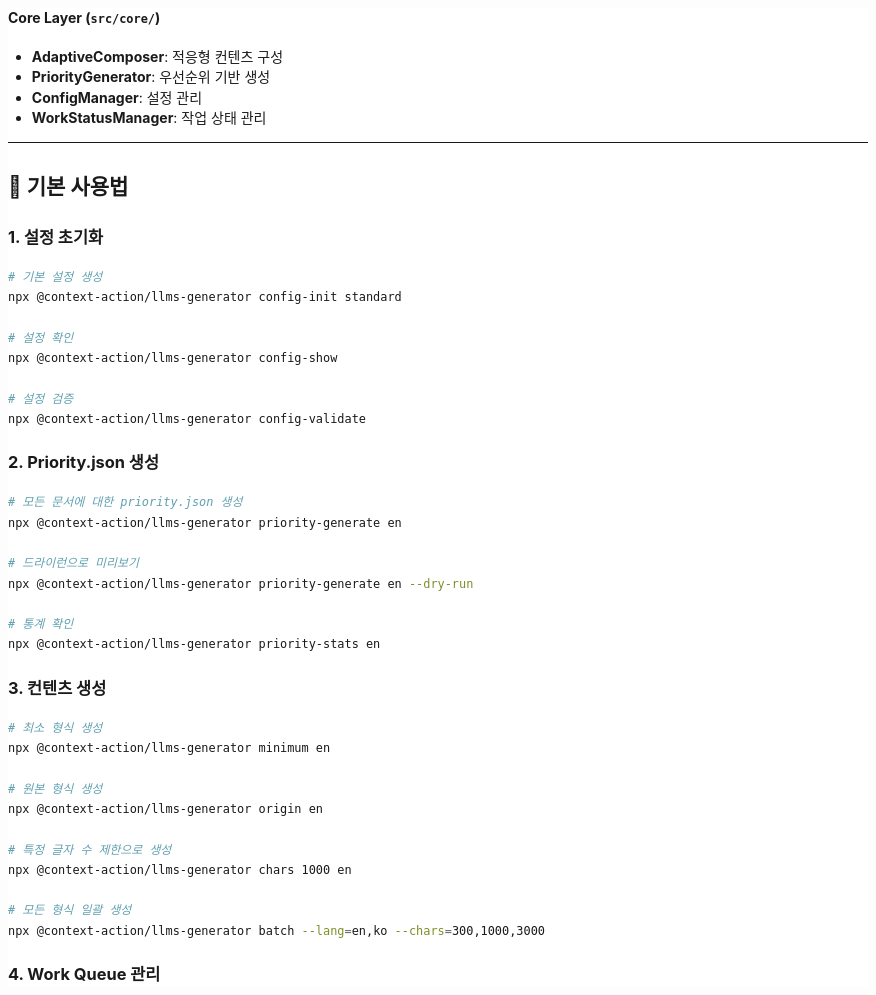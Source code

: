#### **Core Layer (`src/core/`)**
- **AdaptiveComposer**: 적응형 컨텐츠 구성
- **PriorityGenerator**: 우선순위 기반 생성
- **ConfigManager**: 설정 관리
- **WorkStatusManager**: 작업 상태 관리

---

## 🚀 **기본 사용법**

### **1. 설정 초기화**

```bash
# 기본 설정 생성
npx @context-action/llms-generator config-init standard

# 설정 확인
npx @context-action/llms-generator config-show

# 설정 검증
npx @context-action/llms-generator config-validate
```

### **2. Priority.json 생성**

```bash
# 모든 문서에 대한 priority.json 생성
npx @context-action/llms-generator priority-generate en

# 드라이런으로 미리보기
npx @context-action/llms-generator priority-generate en --dry-run

# 통계 확인
npx @context-action/llms-generator priority-stats en
```

### **3. 컨텐츠 생성**

```bash
# 최소 형식 생성
npx @context-action/llms-generator minimum en

# 원본 형식 생성
npx @context-action/llms-generator origin en

# 특정 글자 수 제한으로 생성
npx @context-action/llms-generator chars 1000 en

# 모든 형식 일괄 생성
npx @context-action/llms-generator batch --lang=en,ko --chars=300,1000,3000
```

### **4. Work Queue 관리**
